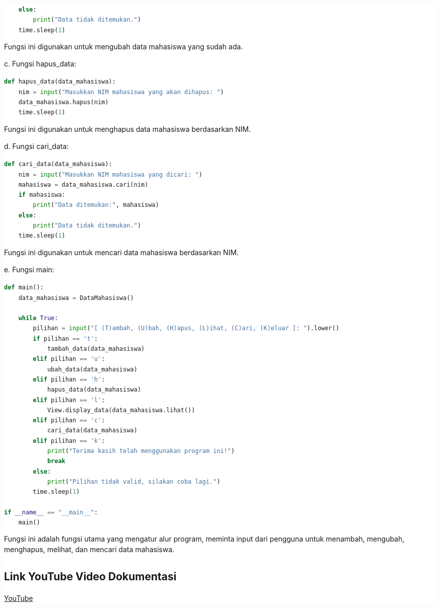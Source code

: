 ```python
    else:
        print("Data tidak ditemukan.")
    time.sleep(1)
```
Fungsi ini digunakan untuk mengubah data mahasiswa yang sudah ada.

c. Fungsi hapus_data:
```python
def hapus_data(data_mahasiswa):
    nim = input("Masukkan NIM mahasiswa yang akan dihapus: ")
    data_mahasiswa.hapus(nim)
    time.sleep(1)
```
Fungsi ini digunakan untuk menghapus data mahasiswa berdasarkan NIM.

d. Fungsi cari_data:
```python
def cari_data(data_mahasiswa):
    nim = input("Masukkan NIM mahasiswa yang dicari: ")
    mahasiswa = data_mahasiswa.cari(nim)
    if mahasiswa:
        print("Data ditemukan:", mahasiswa)
    else:
        print("Data tidak ditemukan.")
    time.sleep(1)
```
Fungsi ini digunakan untuk mencari data mahasiswa berdasarkan NIM.

e. Fungsi main:
```python
def main():
    data_mahasiswa = DataMahasiswa()

    while True:
        pilihan = input("[ (T)ambah, (U)bah, (H)apus, (L)ihat, (C)ari, (K)eluar ]: ").lower()
        if pilihan == 't':
            tambah_data(data_mahasiswa)
        elif pilihan == 'u':
            ubah_data(data_mahasiswa)
        elif pilihan == 'h':
            hapus_data(data_mahasiswa)
        elif pilihan == 'l':
            View.display_data(data_mahasiswa.lihat())
        elif pilihan == 'c':
            cari_data(data_mahasiswa)
        elif pilihan == 'k':
            print("Terima kasih telah menggunakan program ini!")
            break
        else:
            print("Pilihan tidak valid, silakan coba lagi.")
        time.sleep(1)

if __name__ == "__main__":
    main()
```
Fungsi ini adalah fungsi utama yang mengatur alur program, meminta input dari pengguna untuk menambah, mengubah, menghapus, melihat, dan mencari data mahasiswa.

## Link YouTube Video Dokumentasi

[YouTube](https://youtu.be/qmEYDO0_DAc?si=8h1dh72b08pG8FfR)
